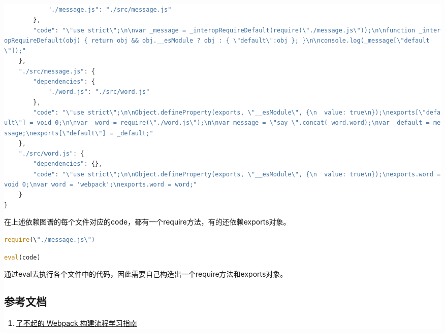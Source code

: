 ```js
            "./message.js": "./src/message.js"
        },
        "code": "\"use strict\";\n\nvar _message = _interopRequireDefault(require(\"./message.js\"));\n\nfunction _interopRequireDefault(obj) { return obj && obj.__esModule ? obj : { \"default\":obj }; }\n\nconsole.log(_message[\"default\"]);"
    },
    "./src/message.js": {
        "dependencies": {
            "./word.js": "./src/word.js"
        },
        "code": "\"use strict\";\n\nObject.defineProperty(exports, \"__esModule\", {\n  value: true\n});\nexports[\"default\"] = void 0;\n\nvar _word = require(\"./word.js\");\n\nvar message = \"say \".concat(_word.word);\nvar _default = message;\nexports[\"default\"] = _default;"
    },
    "./src/word.js": {
        "dependencies": {},
        "code": "\"use strict\";\n\nObject.defineProperty(exports, \"__esModule\", {\n  value: true\n});\nexports.word = void 0;\nvar word = 'webpack';\nexports.word = word;"
    }
}
```
在上述依赖图谱的每个文件对应的code，都有一个require方法，有的还依赖exports对象。
```js
require(\"./message.js\")
```
```js
eval(code)
```
通过eval去执行各个文件中的代码，因此需要自己构造出一个require方法和exports对象。


## 参考文档
1. [了不起的 Webpack 构建流程学习指南](https://mp.weixin.qq.com/s/mhfb3lwxDPnTmUTIsK181w)